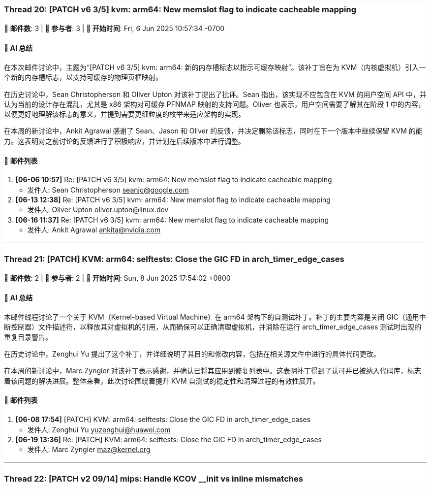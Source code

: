 ### Thread 20: [PATCH v6 3/5] kvm: arm64: New memslot flag to indicate cacheable mapping

**📧 邮件数**: 3 | **👥 参与者**: 3 | **📅 开始时间**: Fri, 6 Jun 2025 10:57:34 -0700

#### 🤖 AI 总结

在本次邮件讨论中，主题为“[PATCH v6 3/5] kvm: arm64: 新的内存槽标志以指示可缓存映射”。该补丁旨在为 KVM（内核虚拟机）引入一个新的内存槽标志，以支持可缓存的物理页框映射。

在历史讨论中，Sean Christopherson 和 Oliver Upton 对该补丁提出了批评。Sean 指出，该实现不应包含在 KVM 的用户空间 API 中，并认为当前的设计存在混乱，尤其是 x86 架构对可缓存 PFNMAP 映射的支持问题。Oliver 也表示，用户空间需要了解其在阶段 1 中的内容，以便更好地理解该标志的意义，并提到需要更细粒度的枚举来适应架构的实现。

在本周的新讨论中，Ankit Agrawal 感谢了 Sean、Jason 和 Oliver 的反馈，并决定删除该标志，同时在下一个版本中继续保留 KVM 的能力。这表明对之前讨论的反馈进行了积极响应，并计划在后续版本中进行调整。

#### 📝 邮件列表

1. **[06-06 10:57]** Re: [PATCH v6 3/5] kvm: arm64: New memslot flag to indicate cacheable mapping
   - 发件人: Sean Christopherson <seanjc@google.com>
2. **[06-13 12:38]** Re: [PATCH v6 3/5] kvm: arm64: New memslot flag to indicate
 cacheable mapping
   - 发件人: Oliver Upton <oliver.upton@linux.dev>
3. **[06-16 11:37]** Re: [PATCH v6 3/5] kvm: arm64: New memslot flag to indicate cacheable
 mapping
   - 发件人: Ankit Agrawal <ankita@nvidia.com>

---

### Thread 21: [PATCH] KVM: arm64: selftests: Close the GIC FD in arch_timer_edge_cases

**📧 邮件数**: 2 | **👥 参与者**: 2 | **📅 开始时间**: Sun, 8 Jun 2025 17:54:02 +0800

#### 🤖 AI 总结

本邮件线程讨论了一个关于 KVM（Kernel-based Virtual Machine）在 arm64 架构下的自测试补丁。补丁的主要内容是关闭 GIC（通用中断控制器）文件描述符，以释放其对虚拟机的引用，从而确保可以正确清理虚拟机，并消除在运行 arch_timer_edge_cases 测试时出现的重复目录警告。

在历史讨论中，Zenghui Yu 提出了这个补丁，并详细说明了其目的和修改内容，包括在相关源文件中进行的具体代码更改。

在本周的新讨论中，Marc Zyngier 对该补丁表示感谢，并确认已将其应用到修复列表中。这表明补丁得到了认可并已被纳入代码库，标志着该问题的解决进展。整体来看，此次讨论围绕着提升 KVM 自测试的稳定性和清理过程的有效性展开。

#### 📝 邮件列表

1. **[06-08 17:54]** [PATCH] KVM: arm64: selftests: Close the GIC FD in arch_timer_edge_cases
   - 发件人: Zenghui Yu <yuzenghui@huawei.com>
2. **[06-19 13:36]** Re: [PATCH] KVM: arm64: selftests: Close the GIC FD in arch_timer_edge_cases
   - 发件人: Marc Zyngier <maz@kernel.org>

---

### Thread 22: [PATCH v2 09/14] mips: Handle KCOV __init vs inline mismatches
